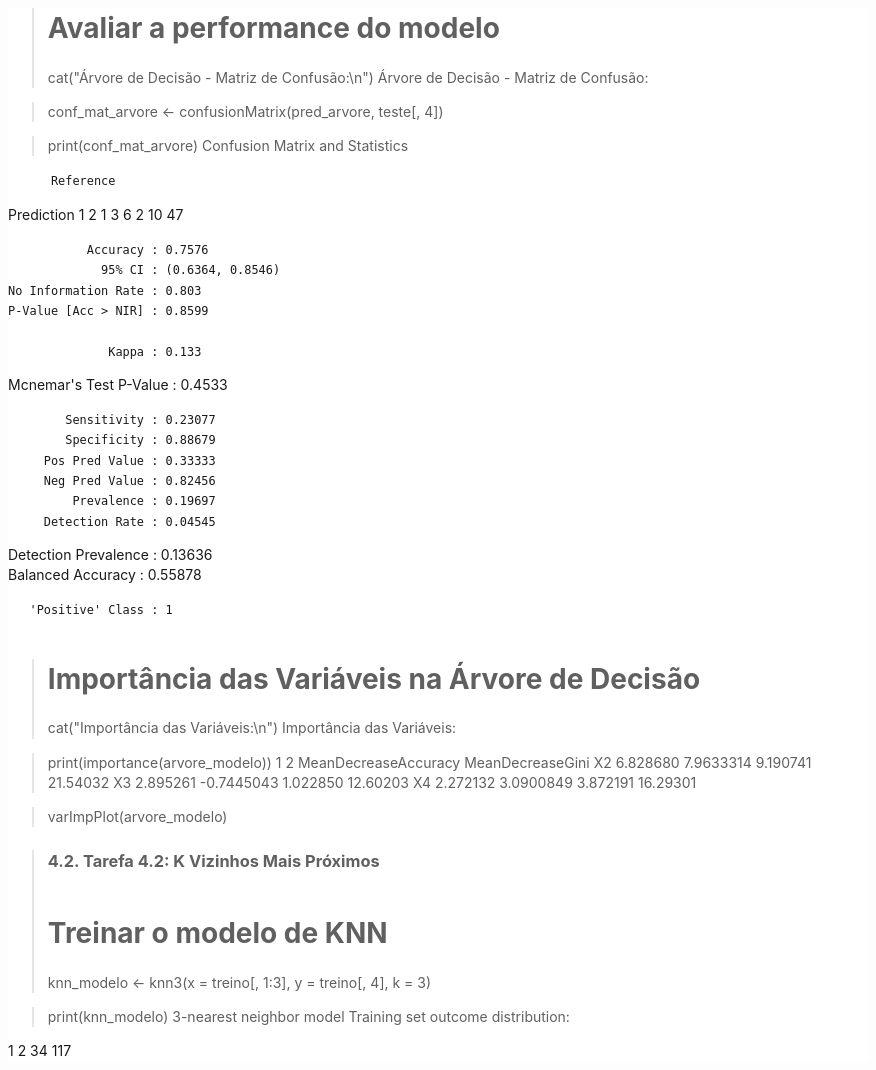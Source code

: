 > # Avaliar a performance do modelo
> cat("Árvore de Decisão - Matriz de Confusão:\n")
Árvore de Decisão - Matriz de Confusão:

> conf_mat_arvore <- confusionMatrix(pred_arvore, teste[, 4])

> print(conf_mat_arvore)
Confusion Matrix and Statistics

          Reference
Prediction  1  2
         1  3  6
         2 10 47
                                          
               Accuracy : 0.7576          
                 95% CI : (0.6364, 0.8546)
    No Information Rate : 0.803           
    P-Value [Acc > NIR] : 0.8599          
                                          
                  Kappa : 0.133           
                                          
 Mcnemar's Test P-Value : 0.4533          
                                          
            Sensitivity : 0.23077         
            Specificity : 0.88679         
         Pos Pred Value : 0.33333         
         Neg Pred Value : 0.82456         
             Prevalence : 0.19697         
         Detection Rate : 0.04545         
   Detection Prevalence : 0.13636         
      Balanced Accuracy : 0.55878         
                                          
       'Positive' Class : 1               
                                          

> # Importância das Variáveis na Árvore de Decisão
> cat("Importância das Variáveis:\n")
Importância das Variáveis:

> print(importance(arvore_modelo))
          1          2 MeanDecreaseAccuracy MeanDecreaseGini
X2 6.828680  7.9633314             9.190741         21.54032
X3 2.895261 -0.7445043             1.022850         12.60203
X4 2.272132  3.0900849             3.872191         16.29301

> varImpPlot(arvore_modelo)

> ### 4.2. Tarefa 4.2: K Vizinhos Mais Próximos
> 
> # Treinar o modelo de KNN
> knn_modelo <- knn3(x = treino[, 1:3], y = treino[, 4], k = 3)

> print(knn_modelo)
3-nearest neighbor model
Training set outcome distribution:

  1   2 
 34 117 
